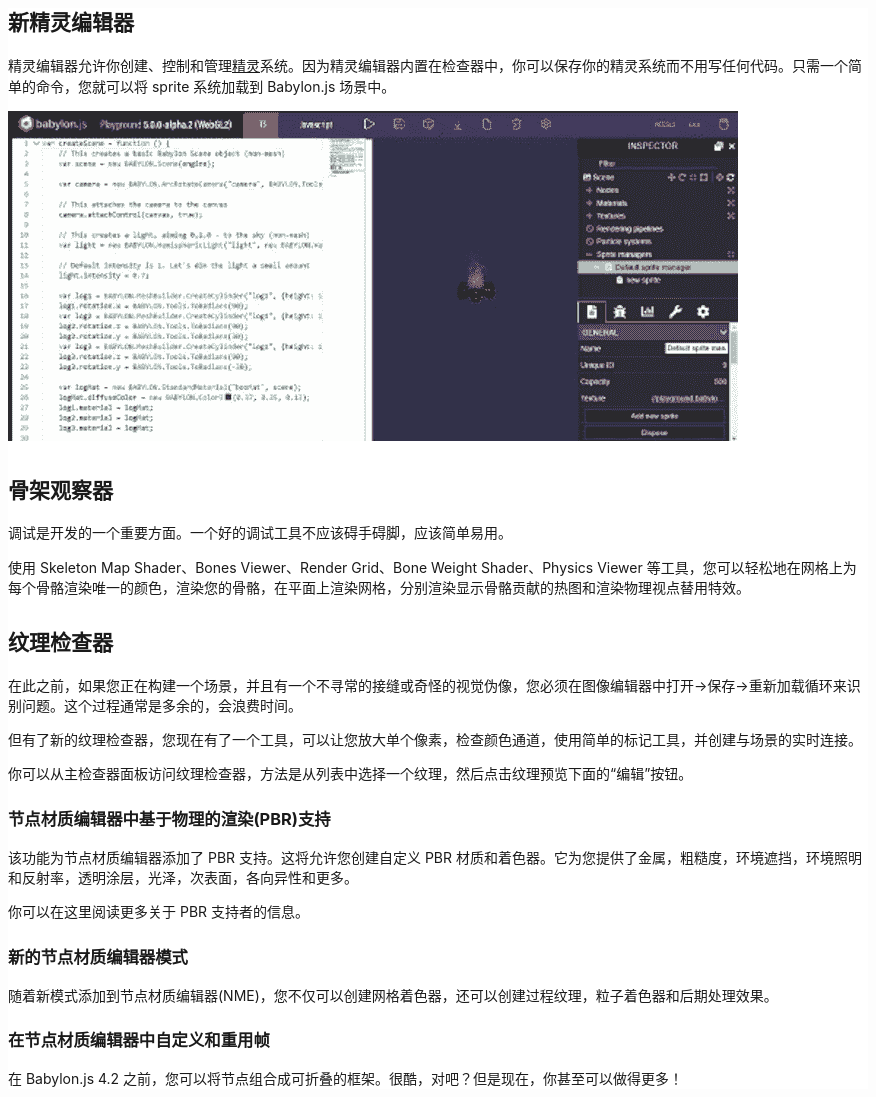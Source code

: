 ## 新精灵编辑器

精灵编辑器允许你创建、控制和管理[精灵](https://doc.babylonjs.com/divingDeeper/sprites#snippet-server)系统。因为精灵编辑器内置在检查器中，你可以保存你的精灵系统而不用写任何代码。只需一个简单的命令，您就可以将 sprite 系统加载到 Babylon.js 场景中。

![The new Babylon sprite editor UI in Babylon 4.2.](img/2210a184fcf12ee805f27acd794ebdc4.png)

## 骨架观察器

调试是开发的一个重要方面。一个好的调试工具不应该碍手碍脚，应该简单易用。

使用 Skeleton Map Shader、Bones Viewer、Render Grid、Bone Weight Shader、Physics Viewer 等工具，您可以轻松地在网格上为每个骨骼渲染唯一的颜色，渲染您的骨骼，在平面上渲染网格，分别渲染显示骨骼贡献的热图和渲染物理视点替用特效。

## 纹理检查器

在此之前，如果您正在构建一个场景，并且有一个不寻常的接缝或奇怪的视觉伪像，您必须在图像编辑器中打开→保存→重新加载循环来识别问题。这个过程通常是多余的，会浪费时间。

但有了新的纹理检查器，您现在有了一个工具，可以让您放大单个像素，检查颜色通道，使用简单的标记工具，并创建与场景的实时连接。

你可以从主检查器面板访问纹理检查器，方法是从列表中选择一个纹理，然后点击纹理预览下面的“编辑”按钮。

### 节点材质编辑器中基于物理的渲染(PBR)支持

该功能为节点材质编辑器添加了 PBR 支持。这将允许您创建自定义 PBR 材质和着色器。它为您提供了金属，粗糙度，环境遮挡，环境照明和反射率，透明涂层，光泽，次表面，各向异性和更多。

你可以在这里阅读更多关于 PBR 支持者的信息。

### 新的节点材质编辑器模式

随着新模式添加到节点材质编辑器(NME)，您不仅可以创建网格着色器，还可以创建过程纹理，粒子着色器和后期处理效果。

### 在节点材质编辑器中自定义和重用帧

在 Babylon.js 4.2 之前，您可以将节点组合成可折叠的框架。很酷，对吧？但是现在，你甚至可以做得更多！
